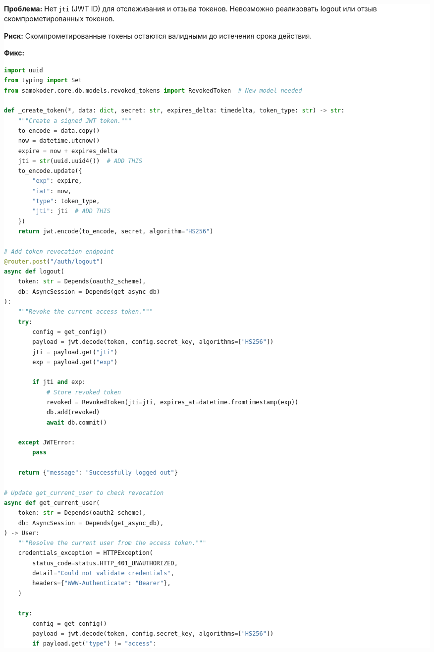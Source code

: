 **Проблема:** Нет `jti` (JWT ID) для отслеживания и отзыва токенов. Невозможно реализовать logout или отзыв скомпрометированных токенов.

**Риск:** Скомпрометированные токены остаются валидными до истечения срока действия.

**Фикс:**
```python
import uuid
from typing import Set
from samokoder.core.db.models.revoked_tokens import RevokedToken  # New model needed

def _create_token(*, data: dict, secret: str, expires_delta: timedelta, token_type: str) -> str:
    """Create a signed JWT token."""
    to_encode = data.copy()
    now = datetime.utcnow()
    expire = now + expires_delta
    jti = str(uuid.uuid4())  # ADD THIS
    to_encode.update({
        "exp": expire, 
        "iat": now, 
        "type": token_type,
        "jti": jti  # ADD THIS
    })
    return jwt.encode(to_encode, secret, algorithm="HS256")

# Add token revocation endpoint
@router.post("/auth/logout")
async def logout(
    token: str = Depends(oauth2_scheme),
    db: AsyncSession = Depends(get_async_db)
):
    """Revoke the current access token."""
    try:
        config = get_config()
        payload = jwt.decode(token, config.secret_key, algorithms=["HS256"])
        jti = payload.get("jti")
        exp = payload.get("exp")
        
        if jti and exp:
            # Store revoked token
            revoked = RevokedToken(jti=jti, expires_at=datetime.fromtimestamp(exp))
            db.add(revoked)
            await db.commit()
            
    except JWTError:
        pass
    
    return {"message": "Successfully logged out"}

# Update get_current_user to check revocation
async def get_current_user(
    token: str = Depends(oauth2_scheme),
    db: AsyncSession = Depends(get_async_db),
) -> User:
    """Resolve the current user from the access token."""
    credentials_exception = HTTPException(
        status_code=status.HTTP_401_UNAUTHORIZED,
        detail="Could not validate credentials",
        headers={"WWW-Authenticate": "Bearer"},
    )

    try:
        config = get_config()
        payload = jwt.decode(token, config.secret_key, algorithms=["HS256"])
        if payload.get("type") != "access":
```